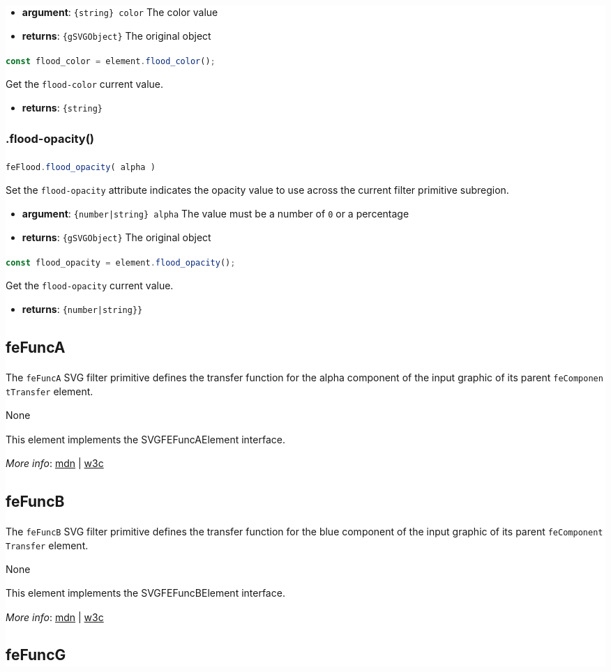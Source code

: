 - **argument**: `{string} color` The color value 

- **returns**: `{gSVGObject}` The original object


```js
const flood_color = element.flood_color();
```
Get the `flood-color` current value.

- **returns**: `{string}` 

### .flood-opacity()


```js
feFlood.flood_opacity( alpha )
```
Set the `flood-opacity` attribute indicates the opacity value to use across the current filter primitive subregion.

- **argument**: `{number|string} alpha` The value must be a number of `0` or a percentage 

- **returns**: `{gSVGObject}` The original object


```js
const flood_opacity = element.flood_opacity();
```
Get the `flood-opacity` current value.

- **returns**: `{number|string}}` 

## feFuncA

The `feFuncA` SVG filter primitive defines the transfer function for the alpha component of the input graphic of its parent `feComponentTransfer` element.

None

This element implements the SVGFEFuncAElement interface.

*More info*:
      [mdn](https://developer.mozilla.org//en-US/docs/Web/SVG/Element/feFuncA) | [w3c](https://drafts.fxtf.org/filter-effects/#feFuncAElement)

## feFuncB

The `feFuncB` SVG filter primitive defines the transfer function for the blue component of the input graphic of its parent `feComponentTransfer` element.

None

This element implements the SVGFEFuncBElement interface.

*More info*:
      [mdn](https://developer.mozilla.org//en-US/docs/Web/SVG/Element/feFuncB) | [w3c](https://drafts.fxtf.org/filter-effects/#feFuncBElement)

## feFuncG
